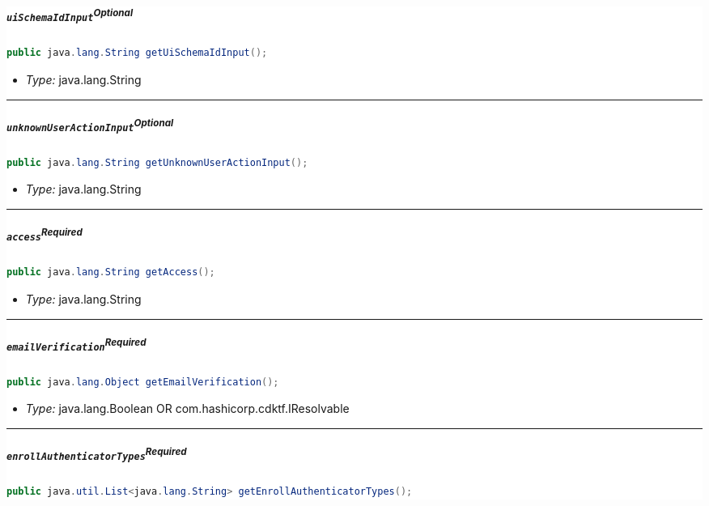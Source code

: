 
##### `uiSchemaIdInput`<sup>Optional</sup> <a name="uiSchemaIdInput" id="@cdktf/provider-okta.policyRuleProfileEnrollment.PolicyRuleProfileEnrollment.property.uiSchemaIdInput"></a>

```java
public java.lang.String getUiSchemaIdInput();
```

- *Type:* java.lang.String

---

##### `unknownUserActionInput`<sup>Optional</sup> <a name="unknownUserActionInput" id="@cdktf/provider-okta.policyRuleProfileEnrollment.PolicyRuleProfileEnrollment.property.unknownUserActionInput"></a>

```java
public java.lang.String getUnknownUserActionInput();
```

- *Type:* java.lang.String

---

##### `access`<sup>Required</sup> <a name="access" id="@cdktf/provider-okta.policyRuleProfileEnrollment.PolicyRuleProfileEnrollment.property.access"></a>

```java
public java.lang.String getAccess();
```

- *Type:* java.lang.String

---

##### `emailVerification`<sup>Required</sup> <a name="emailVerification" id="@cdktf/provider-okta.policyRuleProfileEnrollment.PolicyRuleProfileEnrollment.property.emailVerification"></a>

```java
public java.lang.Object getEmailVerification();
```

- *Type:* java.lang.Boolean OR com.hashicorp.cdktf.IResolvable

---

##### `enrollAuthenticatorTypes`<sup>Required</sup> <a name="enrollAuthenticatorTypes" id="@cdktf/provider-okta.policyRuleProfileEnrollment.PolicyRuleProfileEnrollment.property.enrollAuthenticatorTypes"></a>

```java
public java.util.List<java.lang.String> getEnrollAuthenticatorTypes();
```
